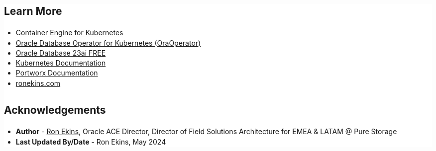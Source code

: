 ## Learn More

* [Container Engine for Kubernetes](https://docs.oracle.com/en-us/iaas/Content/ContEng/home.htm)
* [Oracle Database Operator for Kubernetes (OraOperator)](https://github.com/oracle/oracle-database-operator)
* [Oracle Database 23ai FREE](https://www.oracle.com/database/free/)
* [Kubernetes Documentation](https://kubernetes.io/docs/home/)
* [Portworx Documentation](https://docs.portworx.com/portworx-enterprise/)
* [ronekins.com](https://ronekins.com/)

## Acknowledgements

* **Author** - [Ron Ekins](https://ace.oracle.com/apex/ace/profile/ronekins), Oracle ACE Director, Director of Field Solutions Architecture for EMEA & LATAM @ Pure Storage
* **Last Updated By/Date** - Ron Ekins, May 2024
